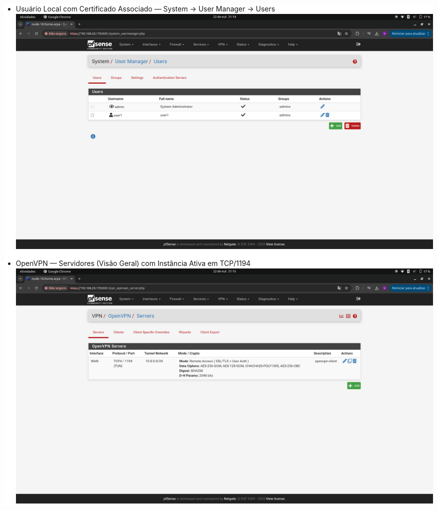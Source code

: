 - Usuário Local com Certificado Associado — System → User Manager → Users
![Usuário user1 com certificado vinculado](images/user.png)

- OpenVPN — Servidores (Visão Geral) com Instância Ativa em TCP/1194
![Lista de servidores OpenVPN com instância ativa em 1194/TCP](images/servervpn.png)
